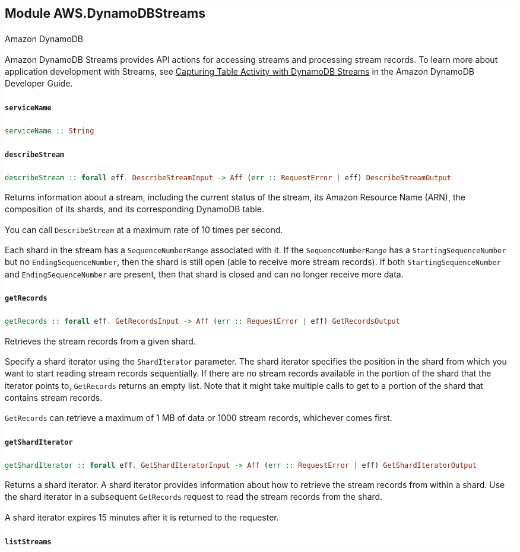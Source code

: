## Module AWS.DynamoDBStreams

<fullname>Amazon DynamoDB</fullname> <p>Amazon DynamoDB Streams provides API actions for accessing streams and processing stream records. To learn more about application development with Streams, see <a href="http://docs.aws.amazon.com/amazondynamodb/latest/developerguide/Streams.html">Capturing Table Activity with DynamoDB Streams</a> in the Amazon DynamoDB Developer Guide.</p>

#### `serviceName`

``` purescript
serviceName :: String
```

#### `describeStream`

``` purescript
describeStream :: forall eff. DescribeStreamInput -> Aff (err :: RequestError | eff) DescribeStreamOutput
```

<p>Returns information about a stream, including the current status of the stream, its Amazon Resource Name (ARN), the composition of its shards, and its corresponding DynamoDB table.</p> <note> <p>You can call <code>DescribeStream</code> at a maximum rate of 10 times per second.</p> </note> <p>Each shard in the stream has a <code>SequenceNumberRange</code> associated with it. If the <code>SequenceNumberRange</code> has a <code>StartingSequenceNumber</code> but no <code>EndingSequenceNumber</code>, then the shard is still open (able to receive more stream records). If both <code>StartingSequenceNumber</code> and <code>EndingSequenceNumber</code> are present, then that shard is closed and can no longer receive more data.</p>

#### `getRecords`

``` purescript
getRecords :: forall eff. GetRecordsInput -> Aff (err :: RequestError | eff) GetRecordsOutput
```

<p>Retrieves the stream records from a given shard.</p> <p>Specify a shard iterator using the <code>ShardIterator</code> parameter. The shard iterator specifies the position in the shard from which you want to start reading stream records sequentially. If there are no stream records available in the portion of the shard that the iterator points to, <code>GetRecords</code> returns an empty list. Note that it might take multiple calls to get to a portion of the shard that contains stream records.</p> <note> <p> <code>GetRecords</code> can retrieve a maximum of 1 MB of data or 1000 stream records, whichever comes first.</p> </note>

#### `getShardIterator`

``` purescript
getShardIterator :: forall eff. GetShardIteratorInput -> Aff (err :: RequestError | eff) GetShardIteratorOutput
```

<p>Returns a shard iterator. A shard iterator provides information about how to retrieve the stream records from within a shard. Use the shard iterator in a subsequent <code>GetRecords</code> request to read the stream records from the shard.</p> <note> <p>A shard iterator expires 15 minutes after it is returned to the requester.</p> </note>

#### `listStreams`
